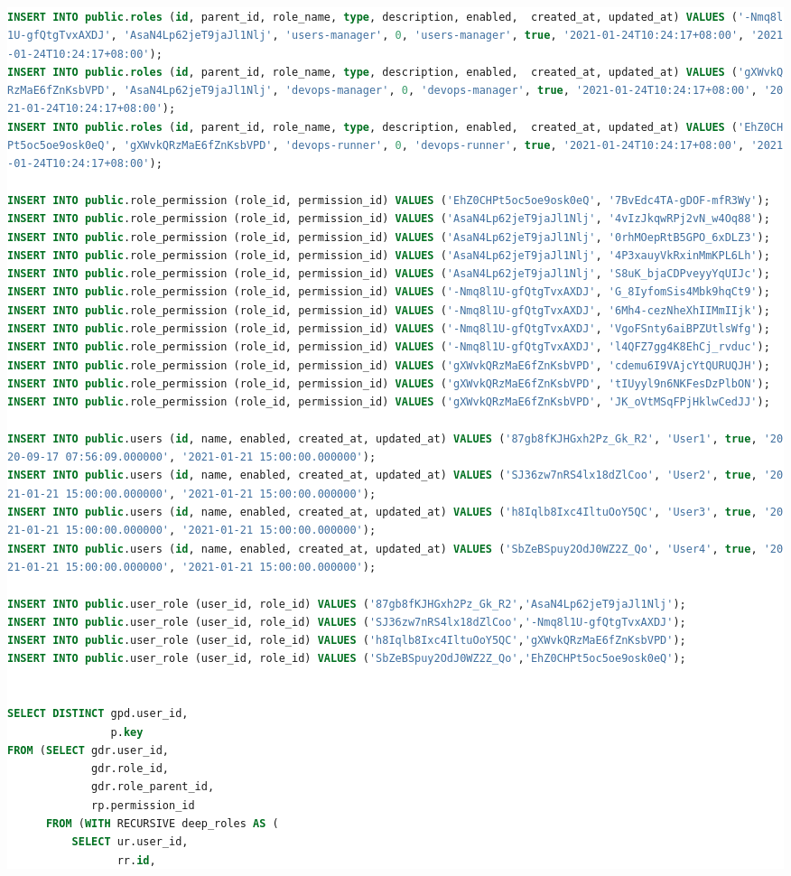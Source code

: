 ```sql
INSERT INTO public.roles (id, parent_id, role_name, type, description, enabled,  created_at, updated_at) VALUES ('-Nmq8l1U-gfQtgTvxAXDJ', 'AsaN4Lp62jeT9jaJl1Nlj', 'users-manager', 0, 'users-manager', true, '2021-01-24T10:24:17+08:00', '2021-01-24T10:24:17+08:00');
INSERT INTO public.roles (id, parent_id, role_name, type, description, enabled,  created_at, updated_at) VALUES ('gXWvkQRzMaE6fZnKsbVPD', 'AsaN4Lp62jeT9jaJl1Nlj', 'devops-manager', 0, 'devops-manager', true, '2021-01-24T10:24:17+08:00', '2021-01-24T10:24:17+08:00');
INSERT INTO public.roles (id, parent_id, role_name, type, description, enabled,  created_at, updated_at) VALUES ('EhZ0CHPt5oc5oe9osk0eQ', 'gXWvkQRzMaE6fZnKsbVPD', 'devops-runner', 0, 'devops-runner', true, '2021-01-24T10:24:17+08:00', '2021-01-24T10:24:17+08:00');

INSERT INTO public.role_permission (role_id, permission_id) VALUES ('EhZ0CHPt5oc5oe9osk0eQ', '7BvEdc4TA-gDOF-mfR3Wy');
INSERT INTO public.role_permission (role_id, permission_id) VALUES ('AsaN4Lp62jeT9jaJl1Nlj', '4vIzJkqwRPj2vN_w4Oq88');
INSERT INTO public.role_permission (role_id, permission_id) VALUES ('AsaN4Lp62jeT9jaJl1Nlj', '0rhMOepRtB5GPO_6xDLZ3');
INSERT INTO public.role_permission (role_id, permission_id) VALUES ('AsaN4Lp62jeT9jaJl1Nlj', '4P3xauyVkRxinMmKPL6Lh');
INSERT INTO public.role_permission (role_id, permission_id) VALUES ('AsaN4Lp62jeT9jaJl1Nlj', 'S8uK_bjaCDPveyyYqUIJc');
INSERT INTO public.role_permission (role_id, permission_id) VALUES ('-Nmq8l1U-gfQtgTvxAXDJ', 'G_8IyfomSis4Mbk9hqCt9');
INSERT INTO public.role_permission (role_id, permission_id) VALUES ('-Nmq8l1U-gfQtgTvxAXDJ', '6Mh4-cezNheXhIIMmIIjk');
INSERT INTO public.role_permission (role_id, permission_id) VALUES ('-Nmq8l1U-gfQtgTvxAXDJ', 'VgoFSnty6aiBPZUtlsWfg');
INSERT INTO public.role_permission (role_id, permission_id) VALUES ('-Nmq8l1U-gfQtgTvxAXDJ', 'l4QFZ7gg4K8EhCj_rvduc');
INSERT INTO public.role_permission (role_id, permission_id) VALUES ('gXWvkQRzMaE6fZnKsbVPD', 'cdemu6I9VAjcYtQURUQJH');
INSERT INTO public.role_permission (role_id, permission_id) VALUES ('gXWvkQRzMaE6fZnKsbVPD', 'tIUyyl9n6NKFesDzPlbON');
INSERT INTO public.role_permission (role_id, permission_id) VALUES ('gXWvkQRzMaE6fZnKsbVPD', 'JK_oVtMSqFPjHklwCedJJ');

INSERT INTO public.users (id, name, enabled, created_at, updated_at) VALUES ('87gb8fKJHGxh2Pz_Gk_R2', 'User1', true, '2020-09-17 07:56:09.000000', '2021-01-21 15:00:00.000000');
INSERT INTO public.users (id, name, enabled, created_at, updated_at) VALUES ('SJ36zw7nRS4lx18dZlCoo', 'User2', true, '2021-01-21 15:00:00.000000', '2021-01-21 15:00:00.000000');
INSERT INTO public.users (id, name, enabled, created_at, updated_at) VALUES ('h8Iqlb8Ixc4IltuOoY5QC', 'User3', true, '2021-01-21 15:00:00.000000', '2021-01-21 15:00:00.000000');
INSERT INTO public.users (id, name, enabled, created_at, updated_at) VALUES ('SbZeBSpuy2OdJ0WZ2Z_Qo', 'User4', true, '2021-01-21 15:00:00.000000', '2021-01-21 15:00:00.000000');

INSERT INTO public.user_role (user_id, role_id) VALUES ('87gb8fKJHGxh2Pz_Gk_R2','AsaN4Lp62jeT9jaJl1Nlj');
INSERT INTO public.user_role (user_id, role_id) VALUES ('SJ36zw7nRS4lx18dZlCoo','-Nmq8l1U-gfQtgTvxAXDJ');
INSERT INTO public.user_role (user_id, role_id) VALUES ('h8Iqlb8Ixc4IltuOoY5QC','gXWvkQRzMaE6fZnKsbVPD');
INSERT INTO public.user_role (user_id, role_id) VALUES ('SbZeBSpuy2OdJ0WZ2Z_Qo','EhZ0CHPt5oc5oe9osk0eQ');


SELECT DISTINCT gpd.user_id,
                p.key
FROM (SELECT gdr.user_id,
             gdr.role_id,
             gdr.role_parent_id,
             rp.permission_id
      FROM (WITH RECURSIVE deep_roles AS (
          SELECT ur.user_id,
                 rr.id,
```